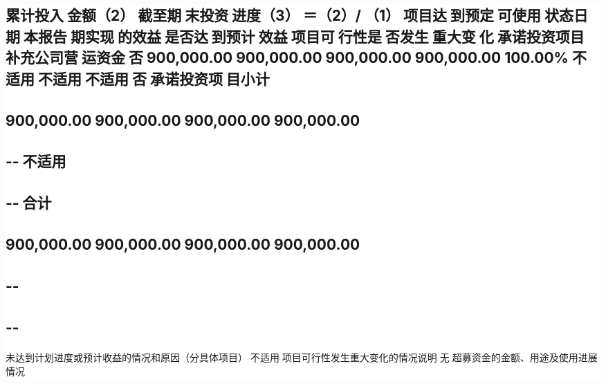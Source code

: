 累计投入
金额（2）
截至期
末投资
进度（3）
＝（2）/
（1）
项目达
到预定
可使用
状态日
期
本报告
期实现
的效益
是否达
到预计
效益
项目可
行性是
否发生
重大变
化
承诺投资项目
补充公司营
运资金
否
900,000.00
900,000.00
900,000.00
900,000.00
100.00%
不适用
不适用
不适用
否
承诺投资项
目小计
--
900,000.00
900,000.00
900,000.00
900,000.00
--
--
不适用
--
--
合计
--
900,000.00
900,000.00
900,000.00
900,000.00
--
--
--
--
--
未达到计划进度或预计收益的情况和原因（分具体项目）
不适用
项目可行性发生重大变化的情况说明
无
超募资金的金额、用途及使用进展情况